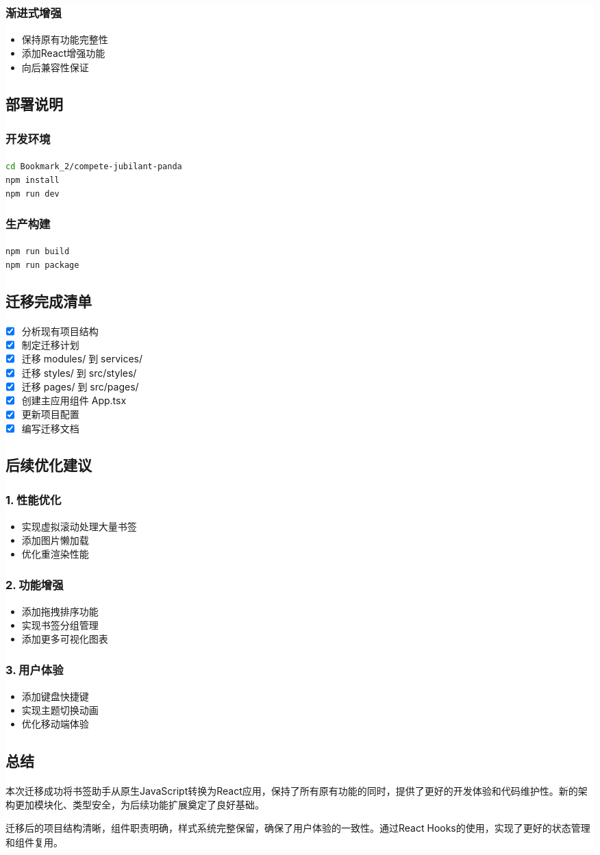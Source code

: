 ### 渐进式增强
- 保持原有功能完整性
- 添加React增强功能
- 向后兼容性保证

## 部署说明

### 开发环境
```bash
cd Bookmark_2/compete-jubilant-panda
npm install
npm run dev
```

### 生产构建
```bash
npm run build
npm run package
```

## 迁移完成清单

- [x] 分析现有项目结构
- [x] 制定迁移计划
- [x] 迁移 modules/ 到 services/
- [x] 迁移 styles/ 到 src/styles/
- [x] 迁移 pages/ 到 src/pages/
- [x] 创建主应用组件 App.tsx
- [x] 更新项目配置
- [x] 编写迁移文档

## 后续优化建议

### 1. 性能优化
- 实现虚拟滚动处理大量书签
- 添加图片懒加载
- 优化重渲染性能

### 2. 功能增强
- 添加拖拽排序功能
- 实现书签分组管理
- 添加更多可视化图表

### 3. 用户体验
- 添加键盘快捷键
- 实现主题切换动画
- 优化移动端体验

## 总结

本次迁移成功将书签助手从原生JavaScript转换为React应用，保持了所有原有功能的同时，提供了更好的开发体验和代码维护性。新的架构更加模块化、类型安全，为后续功能扩展奠定了良好基础。

迁移后的项目结构清晰，组件职责明确，样式系统完整保留，确保了用户体验的一致性。通过React Hooks的使用，实现了更好的状态管理和组件复用。

